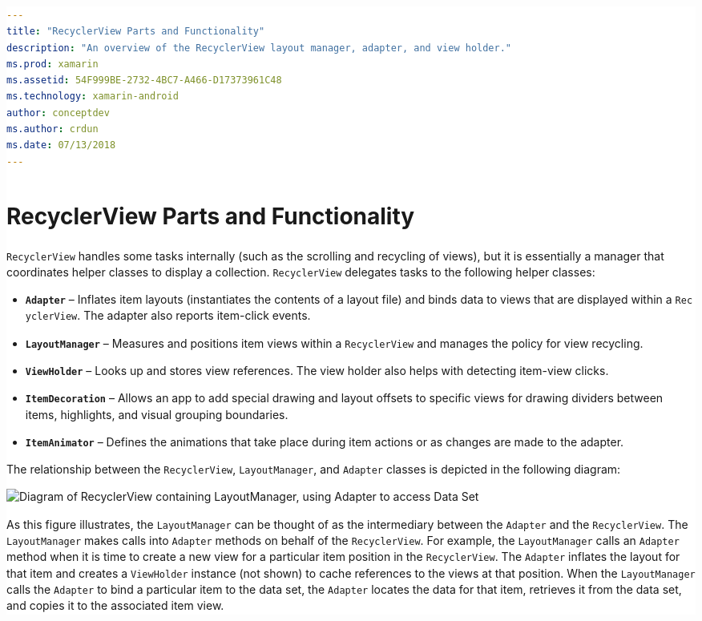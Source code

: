 ```yaml
---
title: "RecyclerView Parts and Functionality"
description: "An overview of the RecyclerView layout manager, adapter, and view holder."
ms.prod: xamarin
ms.assetid: 54F999BE-2732-4BC7-A466-D17373961C48
ms.technology: xamarin-android
author: conceptdev
ms.author: crdun
ms.date: 07/13/2018
---
```


# RecyclerView Parts and Functionality

`RecyclerView` handles some tasks internally (such as the scrolling
and recycling of views), but it is essentially a manager that
coordinates helper classes to display a collection. `RecyclerView`
delegates tasks to the following helper classes:

- **`Adapter`** &ndash; Inflates item layouts (instantiates
    the contents of a layout file) and binds data to views that are
    displayed within a `RecyclerView`. The adapter also reports
    item-click events.

- **`LayoutManager`** &ndash; Measures and positions item views
    within a `RecyclerView` and manages the policy for view recycling.

- **`ViewHolder`** &ndash; Looks up and stores view
    references. The view holder also helps with detecting item-view
    clicks.

- **`ItemDecoration`** &ndash; Allows an app to add special
    drawing and layout offsets to specific views for drawing dividers
    between items, highlights, and visual grouping boundaries.

- **`ItemAnimator`** &ndash; Defines the animations that take
    place during item actions or as changes are made to the adapter.

The relationship between the `RecyclerView`, `LayoutManager`, and
`Adapter` classes is depicted in the following diagram:

![Diagram of RecyclerView containing LayoutManager, using Adapter to access Data Set](parts-and-functionality-images/01-recyclerview-diagram.png)

As this figure illustrates, the `LayoutManager` can be thought of as
the intermediary between the `Adapter` and the `RecyclerView`. The
`LayoutManager` makes calls into `Adapter` methods on behalf of the
`RecyclerView`. For example, the `LayoutManager` calls an `Adapter`
method when it is time to create a new view for a particular item
position in the `RecyclerView`. The `Adapter` inflates the layout for
that item and creates a `ViewHolder` instance (not shown) to cache
references to the views at that position. When the `LayoutManager`
calls the `Adapter` to bind a particular item to the data set, the
`Adapter` locates the data for that item, retrieves it from the data
set, and copies it to the associated item view.
